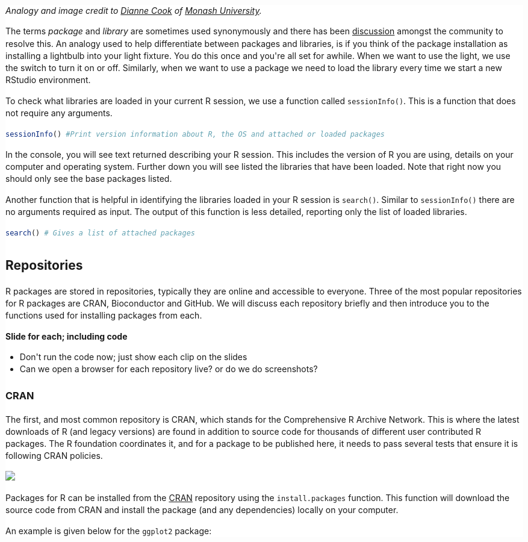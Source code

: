 *Analogy and image credit to [Dianne Cook](https://twitter.com/visnut/status/1248087845589274624) of [Monash University](https://www.monash.edu/).* 

The terms *package* and *library* are sometimes used synonymously and there has been [discussion](http://www.r-bloggers.com/packages-v-libraries-in-r/) amongst the community to resolve this. An analogy used to help differentiate between packages and libraries, is if you think of the package installation as installing a lightbulb into your light fixture. You do this once and you're all set for awhile. When we want to use the light, we use the switch to turn it on or off. Similarly, when we want to use a package we need to load the library every time we start a new RStudio environment.


To check what libraries are loaded in your current R session, we use a function called `sessionInfo()`. This is a function that does not require any arguments. 

```r
sessionInfo() #Print version information about R, the OS and attached or loaded packages

```
In the console, you will see text returned describing your R session. This includes the version of R you are using, details on your computer and operating system. Further down you will see listed the libraries that have been loaded. Note that right now you should only see the base packages listed.

Another function that is helpful in identifying the libraries loaded in your R session is `search()`. Similar to `sessionInfo()` there are no arguments required as input. The output of this function is less detailed, reporting only the list of loaded libraries.

```r
search() # Gives a list of attached packages
```

## Repositories

R packages are stored in repositories, typically they are online and accessible to everyone. Three of the most popular repositories for R packages are CRAN, Bioconductor and GitHub. We will discuss each repository briefly and then introduce you to the functions used for installing packages from each. 

**Slide for each; including code**
- Don't run the code now; just show each clip on the slides
- Can we open a browser for each repository live? or do we do screenshots?

### CRAN 

The first, and most common repository is CRAN, which stands for the Comprehensive R Archive Network. This is where the latest downloads of R (and legacy versions) are found in addition to source code for thousands of different user contributed R packages. The R foundation coordinates it, and for a package to be published here, it needs to pass several tests that ensure it is following CRAN policies.

<img src="../img/cran_packages.png" width="600">

Packages for R can be installed from the [CRAN](http://cran.r-project.org/) repository using the `install.packages` function. This function will download the source code from CRAN and install the package (and any dependencies) locally on your computer. 

An example is given below for the `ggplot2` package:
